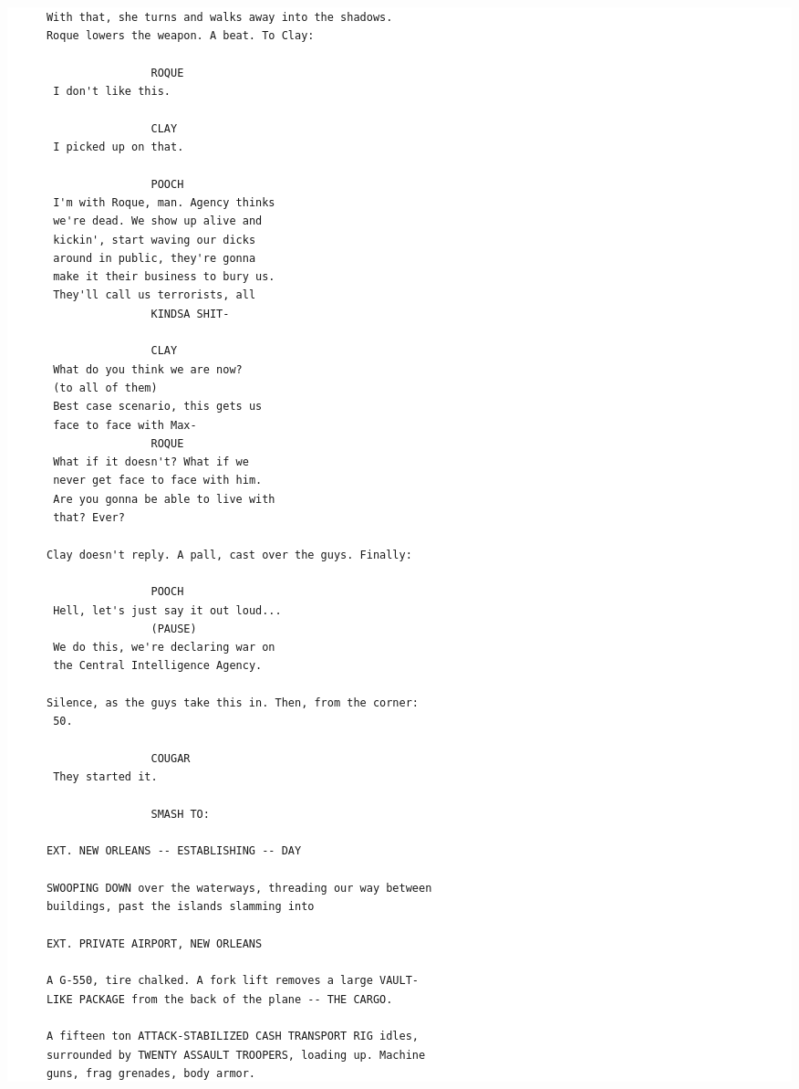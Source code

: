           With that, she turns and walks away into the shadows.
          Roque lowers the weapon. A beat. To Clay:
                         
                          ROQUE
           I don't like this.
                         
                          CLAY
           I picked up on that.
                         
                          POOCH
           I'm with Roque, man. Agency thinks
           we're dead. We show up alive and
           kickin', start waving our dicks
           around in public, they're gonna
           make it their business to bury us.
           They'll call us terrorists, all
                          KINDSA SHIT-
                         
                          CLAY
           What do you think we are now?
           (to all of them)
           Best case scenario, this gets us
           face to face with Max-
                          ROQUE
           What if it doesn't? What if we
           never get face to face with him.
           Are you gonna be able to live with
           that? Ever?
                         
          Clay doesn't reply. A pall, cast over the guys. Finally:
                         
                          POOCH
           Hell, let's just say it out loud...
                          (PAUSE)
           We do this, we're declaring war on
           the Central Intelligence Agency.
                         
          Silence, as the guys take this in. Then, from the corner:
           50.
                         
                          COUGAR
           They started it.
                         
                          SMASH TO:
                         
          EXT. NEW ORLEANS -- ESTABLISHING -- DAY
                         
          SWOOPING DOWN over the waterways, threading our way between
          buildings, past the islands slamming into
                         
          EXT. PRIVATE AIRPORT, NEW ORLEANS
                         
          A G-550, tire chalked. A fork lift removes a large VAULT-
          LIKE PACKAGE from the back of the plane -- THE CARGO.
                         
          A fifteen ton ATTACK-STABILIZED CASH TRANSPORT RIG idles,
          surrounded by TWENTY ASSAULT TROOPERS, loading up. Machine
          guns, frag grenades, body armor.
                         